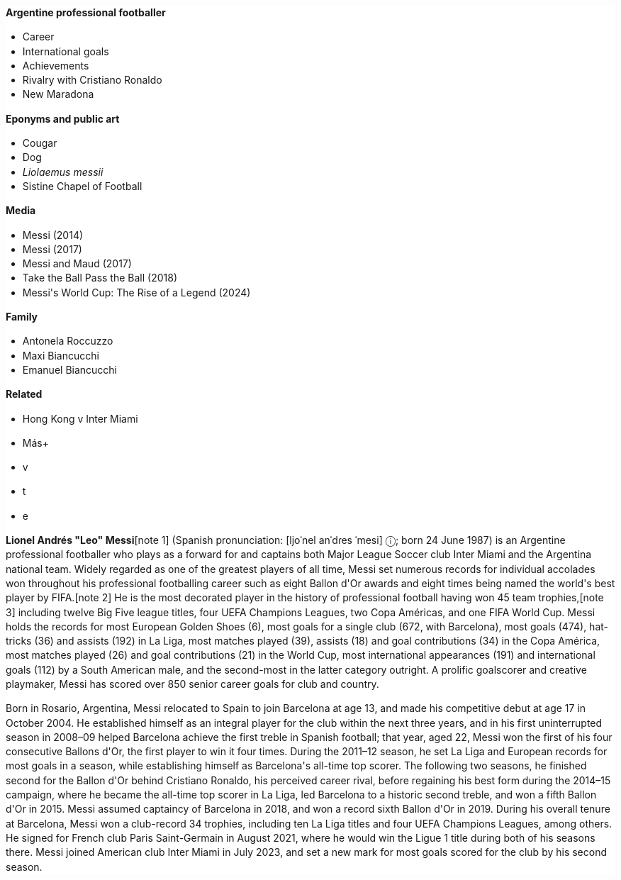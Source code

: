 **Argentine professional footballer**  

* Career
* International goals
* Achievements
* Rivalry with Cristiano Ronaldo
* New Maradona

**Eponyms and public art**

* Cougar
* Dog
* *Liolaemus messii*
* Sistine Chapel of Football

**Media**

* Messi (2014\)
* Messi (2017\)
* Messi and Maud (2017\)
* Take the Ball Pass the Ball (2018\)
* Messi's World Cup: The Rise of a Legend (2024\)

**Family**

* Antonela Roccuzzo
* Maxi Biancucchi
* Emanuel Biancucchi

**Related**

* Hong Kong v Inter Miami
* Más\+

* v
* t
* e

**Lionel Andrés "Leo" Messi**\[note 1] (Spanish pronunciation: \[ljoˈnel anˈdɾes ˈmesi] ⓘ; born 24 June 1987\) is an Argentine professional footballer who plays as a forward for and captains both Major League Soccer club Inter Miami and the Argentina national team. Widely regarded as one of the greatest players of all time, Messi set numerous records for individual accolades won throughout his professional footballing career such as eight Ballon d'Or awards and eight times being named the world's best player by FIFA.\[note 2] He is the most decorated player in the history of professional football having won 45 team trophies,\[note 3] including twelve Big Five league titles, four UEFA Champions Leagues, two Copa Américas, and one FIFA World Cup. Messi holds the records for most European Golden Shoes (6\), most goals for a single club (672, with Barcelona), most goals (474\), hat-tricks (36\) and assists (192\) in La Liga, most matches played (39\), assists (18\) and goal contributions (34\) in the Copa América, most matches played (26\) and goal contributions (21\) in the World Cup, most international appearances (191\) and international goals (112\) by a South American male, and the second-most in the latter category outright. A prolific goalscorer and creative playmaker, Messi has scored over 850 senior career goals for club and country.

Born in Rosario, Argentina, Messi relocated to Spain to join Barcelona at age 13, and made his competitive debut at age 17 in October 2004\. He established himself as an integral player for the club within the next three years, and in his first uninterrupted season in 2008–09 helped Barcelona achieve the first treble in Spanish football; that year, aged 22, Messi won the first of his four consecutive Ballons d'Or, the first player to win it four times. During the 2011–12 season, he set La Liga and European records for most goals in a season, while establishing himself as Barcelona's all-time top scorer. The following two seasons, he finished second for the Ballon d'Or behind Cristiano Ronaldo, his perceived career rival, before regaining his best form during the 2014–15 campaign, where he became the all-time top scorer in La Liga, led Barcelona to a historic second treble, and won a fifth Ballon d'Or in 2015\. Messi assumed captaincy of Barcelona in 2018, and won a record sixth Ballon d'Or in 2019\. During his overall tenure at Barcelona, Messi won a club-record 34 trophies, including ten La Liga titles and four UEFA Champions Leagues, among others. He signed for French club Paris Saint-Germain in August 2021, where he would win the Ligue 1 title during both of his seasons there. Messi joined American club Inter Miami in July 2023, and set a new mark for most goals scored for the club by his second season.
